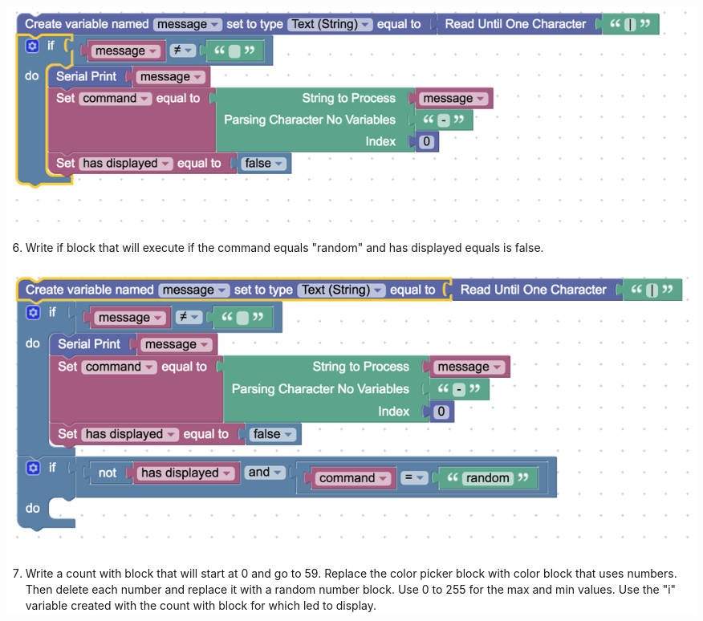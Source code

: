 ![step 5](/images/app-inventor-arduino-blockly/rgb-led-light-strip/lesson-1-parsing-message/step_5.png#img-phone)


6) Write if block that will execute if the command equals "random" and has displayed equals is false. 

![step 6](/images/app-inventor-arduino-blockly/rgb-led-light-strip/lesson-1-parsing-message/step_6.png#img-phone)

7) Write a count with block that will start at 0 and go to 59.  Replace the color picker block with color block that uses numbers.  Then delete each number and replace it with a random number block. Use 0 to 255 for the max and min values.  Use the "i" variable created with the count with block for which led to display.
